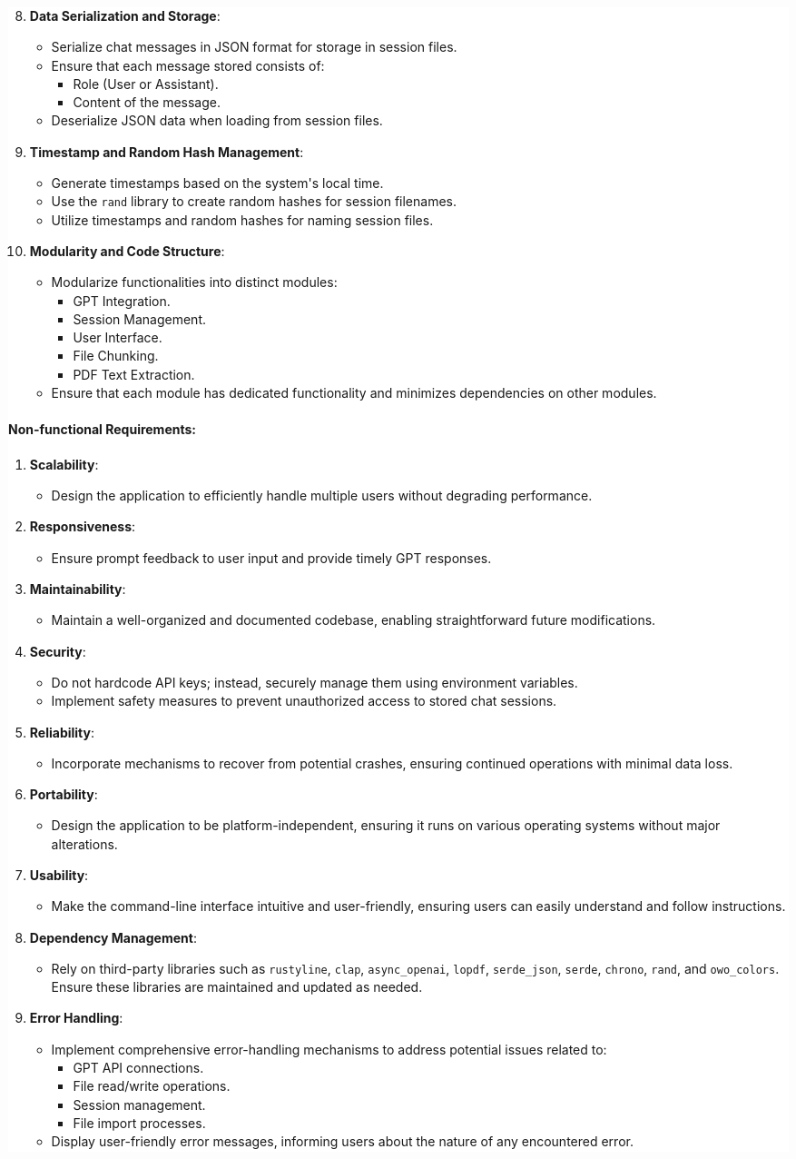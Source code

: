 8. **Data Serialization and Storage**:
    - Serialize chat messages in JSON format for storage in session files.
    - Ensure that each message stored consists of:
        - Role (User or Assistant).
        - Content of the message.
    - Deserialize JSON data when loading from session files.

9. **Timestamp and Random Hash Management**:
    - Generate timestamps based on the system's local time.
    - Use the `rand` library to create random hashes for session filenames.
    - Utilize timestamps and random hashes for naming session files.

10. **Modularity and Code Structure**:
    - Modularize functionalities into distinct modules:
        - GPT Integration.
        - Session Management.
        - User Interface.
        - File Chunking.
        - PDF Text Extraction.
    - Ensure that each module has dedicated functionality and minimizes dependencies on other modules.

#### **Non-functional Requirements**:

1. **Scalability**:
    - Design the application to efficiently handle multiple users without degrading performance.

2. **Responsiveness**:
    - Ensure prompt feedback to user input and provide timely GPT responses.

3. **Maintainability**:
    - Maintain a well-organized and documented codebase, enabling straightforward future modifications.

4. **Security**:
    - Do not hardcode API keys; instead, securely manage them using environment variables.
    - Implement safety measures to prevent unauthorized access to stored chat sessions.

5. **Reliability**:
    - Incorporate mechanisms to recover from potential crashes, ensuring continued operations with minimal data loss.

6. **Portability**:
    - Design the application to be platform-independent, ensuring it runs on various operating systems without major alterations.

7. **Usability**:
    - Make the command-line interface intuitive and user-friendly, ensuring users can easily understand and follow instructions.

8. **Dependency Management**:
    - Rely on third-party libraries such as `rustyline`, `clap`, `async_openai`, `lopdf`, `serde_json`, `serde`, `chrono`, `rand`, and `owo_colors`. Ensure these libraries are maintained and updated as needed.

9. **Error Handling**:
    - Implement comprehensive error-handling mechanisms to address potential issues related to:
        - GPT API connections.
        - File read/write operations.
        - Session management.
        - File import processes.
    - Display user-friendly error messages, informing users about the nature of any encountered error.

